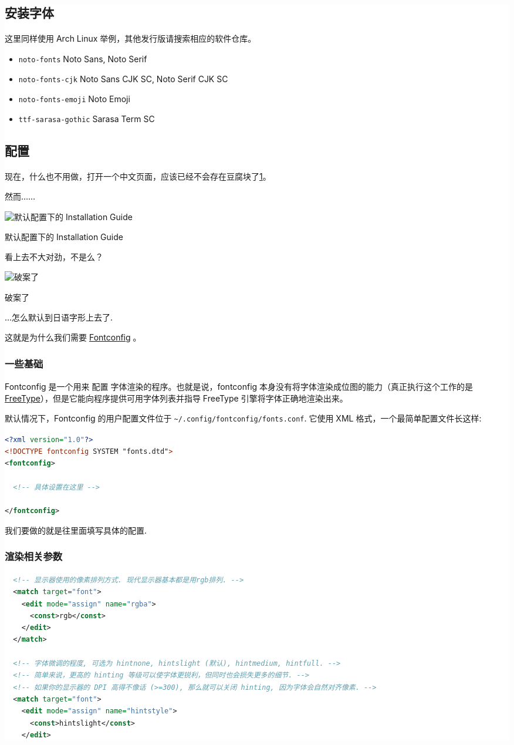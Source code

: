 ## 安装字体

这里同样使用 Arch Linux 举例，其他发行版请搜索相应的软件仓库。

-   `noto-fonts` Noto Sans, Noto Serif
    
-   `noto-fonts-cjk` Noto Sans CJK SC, Noto Serif CJK SC
    
-   `noto-fonts-emoji` Noto Emoji
    
-   `ttf-sarasa-gothic` Sarasa Term SC
    

## 配置

现在，什么也不用做，打开一个中文页面，应该已经不会存在豆腐块了[1](https://szclsya.me/zh-cn/posts/fonts/linux-config-guide/#footnote-1)。

然而……

 ![默认配置下的 Installation Guide](https://szclsya.me/img/fonts/archwiki-wrongfont.jpg)

默认配置下的 Installation Guide

看上去不大对劲，不是么？

 ![破案了](https://szclsya.me/img/fonts/archwiki-fontsused.jpg)

破案了

…怎么默认到日语字形上去了.

这就是为什么我们需要 [Fontconfig](https://www.freedesktop.org/wiki/Software/fontconfig/) 。

### 一些基础

Fontconfig 是一个用来 配置 字体渲染的程序。也就是说，fontconfig 本身没有将字体渲染成位图的能力（真正执行这个工作的是 [FreeType](https://www.freetype.org/)），但是它能向程序提供可用字体列表并指导 FreeType 引擎将字体正确地渲染出来。

默认情况下，Fontconfig 的用户配置文件位于 `~/.config/fontconfig/fonts.conf`. 它使用 XML 格式，一个最简单配置文件长这样:

```xml
<?xml version="1.0"?>
<!DOCTYPE fontconfig SYSTEM "fonts.dtd">
<fontconfig>

  <!-- 具体设置在这里 -->

</fontconfig>
```

我们要做的就是往里面填写具体的配置.

### 渲染相关参数

```xml
  <!-- 显示器使用的像素排列方式. 现代显示器基本都是用rgb排列. -->
  <match target="font">
    <edit mode="assign" name="rgba">
      <const>rgb</const>
    </edit>
  </match>

  <!-- 字体微调的程度, 可选为 hintnone, hintslight (默认), hintmedium, hintfull. -->
  <!-- 简单来说，更高的 hinting 等级可以使字体更锐利，但同时也会损失更多的细节. -->
  <!-- 如果你的显示器的 DPI 高得不像话 (>=300), 那么就可以关闭 hinting, 因为字体会自然对齐像素. -->
  <match target="font">
    <edit mode="assign" name="hintstyle">
      <const>hintslight</const>
    </edit>
```